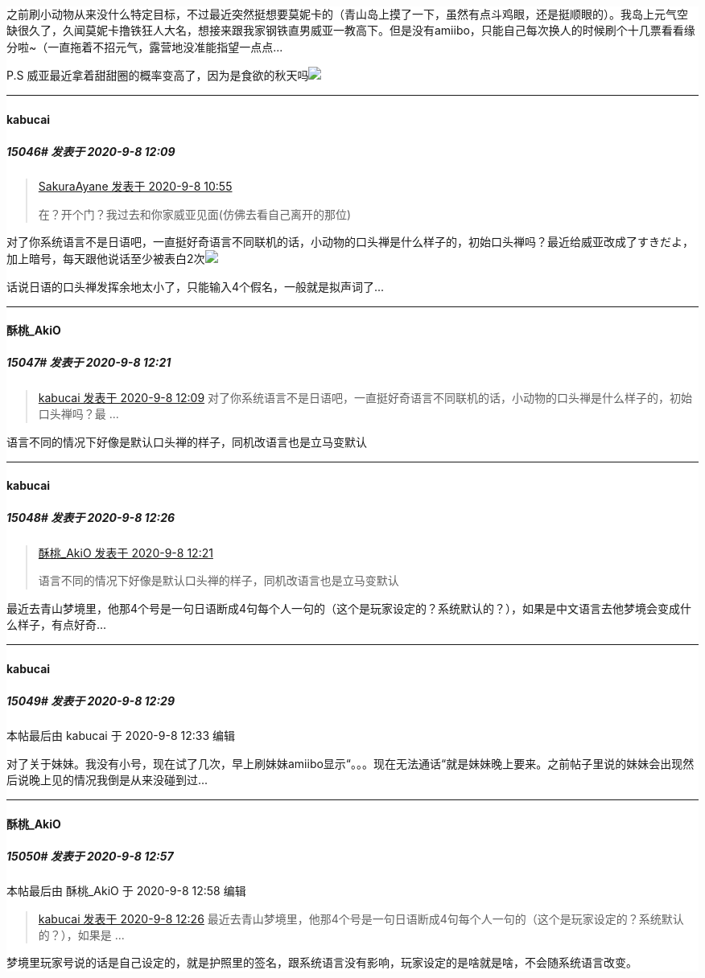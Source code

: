 之前刷小动物从来没什么特定目标，不过最近突然挺想要莫妮卡的（青山岛上摸了一下，虽然有点斗鸡眼，还是挺顺眼的）。我岛上元气空缺很久了，久闻莫妮卡撸铁狂人大名，想接来跟我家钢铁直男威亚一教高下。但是没有amiibo，只能自己每次换人的时候刷个十几票看看缘分啦~（一直拖着不招元气，露营地没准能指望一点点...

P.S 威亚最近拿着甜甜圈的概率变高了，因为是食欲的秋天吗<img src="https://static.saraba1st.com/image/smiley/face2017/054.png" referrerpolicy="no-referrer">

*****

####  kabucai  
##### 15046#       发表于 2020-9-8 12:09

<blockquote><a href="httphttps://bbs.saraba1st.com/2b/forum.php?mod=redirect&amp;goto=findpost&amp;pid=48672807&amp;ptid=1800312" target="_blank">SakuraAyane 发表于 2020-9-8 10:55</a>

在？开个门？我过去和你家威亚见面(仿佛去看自己离开的那位)</blockquote>
对了你系统语言不是日语吧，一直挺好奇语言不同联机的话，小动物的口头禅是什么样子的，初始口头禅吗？最近给威亚改成了すきだよ，加上暗号，每天跟他说话至少被表白2次<img src="https://static.saraba1st.com/image/smiley/face2017/075.png" referrerpolicy="no-referrer">

话说日语的口头禅发挥余地太小了，只能输入4个假名，一般就是拟声词了...

*****

####  酥桃_AkiO  
##### 15047#       发表于 2020-9-8 12:21

<blockquote><a href="httphttps://bbs.saraba1st.com/2b/forum.php?mod=redirect&amp;goto=findpost&amp;pid=48673740&amp;ptid=1800312" target="_blank">kabucai 发表于 2020-9-8 12:09</a>
对了你系统语言不是日语吧，一直挺好奇语言不同联机的话，小动物的口头禅是什么样子的，初始口头禅吗？最 ...</blockquote>
语言不同的情况下好像是默认口头禅的样子，同机改语言也是立马变默认

*****

####  kabucai  
##### 15048#       发表于 2020-9-8 12:26

<blockquote><a href="httphttps://bbs.saraba1st.com/2b/forum.php?mod=redirect&amp;goto=findpost&amp;pid=48673890&amp;ptid=1800312" target="_blank">酥桃_AkiO 发表于 2020-9-8 12:21</a>

语言不同的情况下好像是默认口头禅的样子，同机改语言也是立马变默认</blockquote>
最近去青山梦境里，他那4个号是一句日语断成4句每个人一句的（这个是玩家设定的？系统默认的？），如果是中文语言去他梦境会变成什么样子，有点好奇...

*****

####  kabucai  
##### 15049#       发表于 2020-9-8 12:29

 本帖最后由 kabucai 于 2020-9-8 12:33 编辑 

对了关于妹妹。我没有小号，现在试了几次，早上刷妹妹amiibo显示“。。。现在无法通话“就是妹妹晚上要来。之前帖子里说的妹妹会出现然后说晚上见的情况我倒是从来没碰到过... 

*****

####  酥桃_AkiO  
##### 15050#       发表于 2020-9-8 12:57

 本帖最后由 酥桃_AkiO 于 2020-9-8 12:58 编辑 
<blockquote><a href="httphttps://bbs.saraba1st.com/2b/forum.php?mod=redirect&amp;goto=findpost&amp;pid=48673946&amp;ptid=1800312" target="_blank">kabucai 发表于 2020-9-8 12:26</a>
最近去青山梦境里，他那4个号是一句日语断成4句每个人一句的（这个是玩家设定的？系统默认的？），如果是 ...</blockquote>
梦境里玩家号说的话是自己设定的，就是护照里的签名，跟系统语言没有影响，玩家设定的是啥就是啥，不会随系统语言改变。
